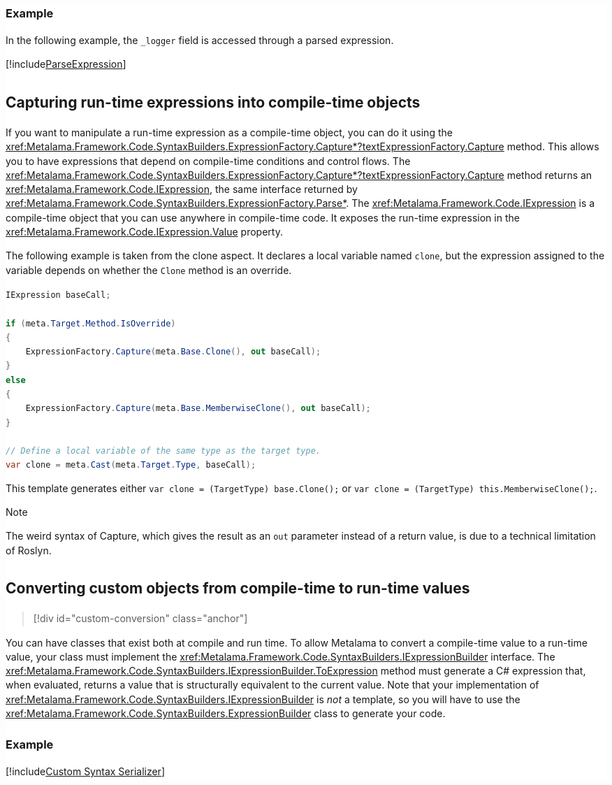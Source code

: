 ### Example

In the following example, the `_logger` field is accessed through a parsed expression.

[!include[ParseExpression](../../../../code/Metalama.Documentation.SampleCode.AspectFramework/ParseExpression.cs)]

## Capturing run-time expressions into compile-time objects

If you want to manipulate a run-time expression as a compile-time object, you can do it using the <xref:Metalama.Framework.Code.SyntaxBuilders.ExpressionFactory.Capture*?textExpressionFactory.Capture> method. This allows you to have expressions that depend on compile-time conditions and control flows. The <xref:Metalama.Framework.Code.SyntaxBuilders.ExpressionFactory.Capture*?textExpressionFactory.Capture> method returns an <xref:Metalama.Framework.Code.IExpression>, the same interface returned by <xref:Metalama.Framework.Code.SyntaxBuilders.ExpressionFactory.Parse*>. The <xref:Metalama.Framework.Code.IExpression> is a compile-time object that you can use anywhere in compile-time code. It exposes the run-time expression in the <xref:Metalama.Framework.Code.IExpression.Value> property.

The following example is taken from the clone aspect. It declares a local variable named `clone`, but the expression assigned to the variable depends on whether the `Clone` method is an override.

```cs
IExpression baseCall;

if (meta.Target.Method.IsOverride)
{
    ExpressionFactory.Capture(meta.Base.Clone(), out baseCall);
}
else
{
    ExpressionFactory.Capture(meta.Base.MemberwiseClone(), out baseCall);
}

// Define a local variable of the same type as the target type.
var clone = meta.Cast(meta.Target.Type, baseCall);
```

[comment]: # (TODO: Reference code snippets from the file by marked region)

This template generates either `var clone = (TargetType) base.Clone();` or `var clone = (TargetType) this.MemberwiseClone();`.

> [!NOTE] 
> The weird syntax of Capture, which gives the result as an `out` parameter instead of a return value, is due to a technical limitation of Roslyn.

## Converting custom objects from compile-time to run-time values

> [!div id="custom-conversion" class="anchor"]

You can have classes that exist both at compile and run time. To allow Metalama to convert a compile-time value to a run-time value, your class must implement the <xref:Metalama.Framework.Code.SyntaxBuilders.IExpressionBuilder> interface. The <xref:Metalama.Framework.Code.SyntaxBuilders.IExpressionBuilder.ToExpression> method must generate a C# expression that, when evaluated, returns a value that is structurally equivalent to the current value. Note that your implementation of <xref:Metalama.Framework.Code.SyntaxBuilders.IExpressionBuilder> is _not_ a template, so you will have to use the <xref:Metalama.Framework.Code.SyntaxBuilders.ExpressionBuilder> class to generate your code.

### Example

[!include[Custom Syntax Serializer](../../../../code/Metalama.Documentation.SampleCode.AspectFramework/CustomSyntaxSerializer.cs)]
